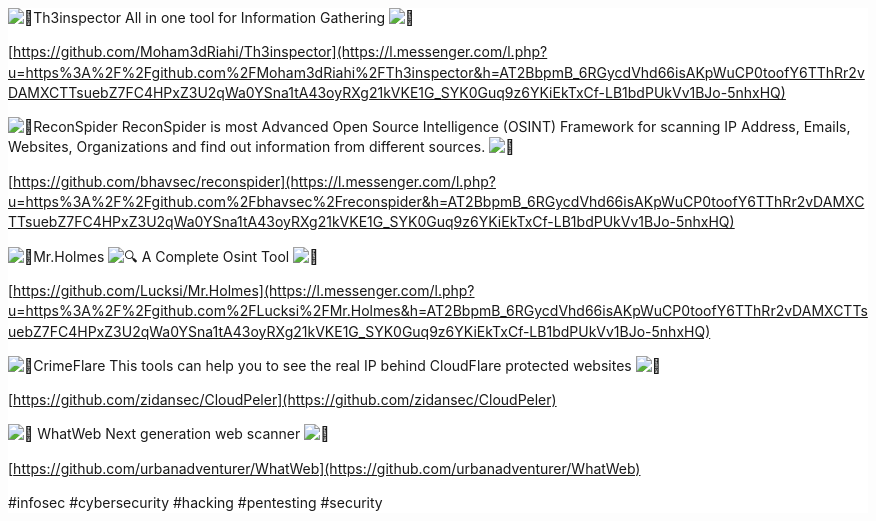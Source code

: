 ![🔹](https://static.xx.fbcdn.net/images/emoji.php/v9/t4c/1.5/16/1f539.png)Th3inspector All in one tool for Information Gathering ![🔗](https://static.xx.fbcdn.net/images/emoji.php/v9/tc/1.5/16/1f517.png)

[https://github.com/Moham3dRiahi/Th3inspector](https://l.messenger.com/l.php?u=https%3A%2F%2Fgithub.com%2FMoham3dRiahi%2FTh3inspector&h=AT2BbpmB_6RGycdVhd66isAKpWuCP0toofY6TThRr2vDAMXCTTsuebZ7FC4HPxZ3U2qWa0YSna1tA43oyRXg21kVKE1G_SYK0Guq9z6YKiEkTxCf-LB1bdPUkVv1BJo-5nhxHQ)

![🔹](https://static.xx.fbcdn.net/images/emoji.php/v9/t4c/1.5/16/1f539.png)ReconSpider ReconSpider is most Advanced Open Source Intelligence (OSINT) Framework for scanning IP Address, Emails, Websites, Organizations and find out information from different sources. ![🔗](https://static.xx.fbcdn.net/images/emoji.php/v9/tc/1.5/16/1f517.png)

[https://github.com/bhavsec/reconspider](https://l.messenger.com/l.php?u=https%3A%2F%2Fgithub.com%2Fbhavsec%2Freconspider&h=AT2BbpmB_6RGycdVhd66isAKpWuCP0toofY6TThRr2vDAMXCTTsuebZ7FC4HPxZ3U2qWa0YSna1tA43oyRXg21kVKE1G_SYK0Guq9z6YKiEkTxCf-LB1bdPUkVv1BJo-5nhxHQ)

![🔹](https://static.xx.fbcdn.net/images/emoji.php/v9/t4c/1.5/16/1f539.png)Mr.Holmes ![🔍](https://static.xx.fbcdn.net/images/emoji.php/v9/t1a/1.5/16/1f50d.png) A Complete Osint Tool ![🔗](https://static.xx.fbcdn.net/images/emoji.php/v9/tc/1.5/16/1f517.png)

[https://github.com/Lucksi/Mr.Holmes](https://l.messenger.com/l.php?u=https%3A%2F%2Fgithub.com%2FLucksi%2FMr.Holmes&h=AT2BbpmB_6RGycdVhd66isAKpWuCP0toofY6TThRr2vDAMXCTTsuebZ7FC4HPxZ3U2qWa0YSna1tA43oyRXg21kVKE1G_SYK0Guq9z6YKiEkTxCf-LB1bdPUkVv1BJo-5nhxHQ)

![🔹](https://static.xx.fbcdn.net/images/emoji.php/v9/t4c/1.5/16/1f539.png)CrimeFlare This tools can help you to see the real IP behind CloudFlare protected websites ![🔗](https://static.xx.fbcdn.net/images/emoji.php/v9/tc/1.5/16/1f517.png)

[https://github.com/zidansec/CloudPeler](https://github.com/zidansec/CloudPeler)

![🔹](https://static.xx.fbcdn.net/images/emoji.php/v9/t4c/1.5/16/1f539.png) WhatWeb Next generation web scanner ![🔗](https://static.xx.fbcdn.net/images/emoji.php/v9/tc/1.5/16/1f517.png)

[https://github.com/urbanadventurer/WhatWeb](https://github.com/urbanadventurer/WhatWeb)

#infosec #cybersecurity #hacking #pentesting #security